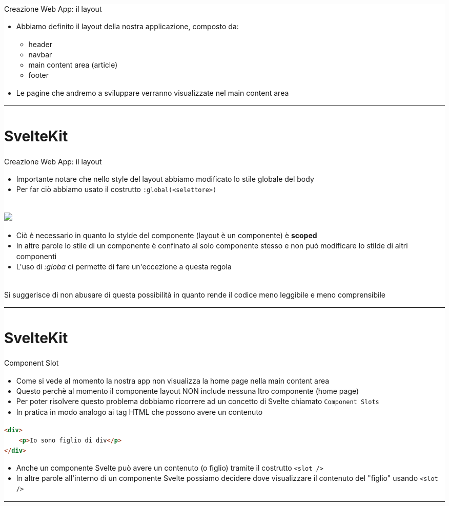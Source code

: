 Creazione Web App: il layout

- Abbiamo definito il layout della nostra applicazione, composto da:
  - header
  - navbar
  - main content area (article)
  - footer

- Le pagine che andremo a sviluppare verranno visualizzate nel main content area 

---

# SvelteKit

Creazione Web App: il layout

- Importante notare che nello style del layout abbiamo modificato lo stile globale del body
- Per far ciò abbiamo usato il costrutto `:global(<selettore>)`

<br>
<img src="/media/svelte_025.png" class="mx-auto" width="400" />

- Ciò è necessario in quanto lo stylde del componente (layout è un componente) è **scoped**
- In altre parole lo stile di un componente è confinato al solo componente stesso e non può modificare lo stilde di altri componenti
- L'uso di *:globa* ci permette di fare un'eccezione a questa regola

<br>
<Banner bg="green" fg="yellow">
Si suggerisce di non abusare di questa possibilità in quanto rende il codice meno leggibile e meno comprensibile
</Banner>


---

# SvelteKit

Component Slot

- Come si vede al momento la nostra app non visualizza la home page nella main content area
- Questo perchè al momento il componente layout NON include nessuna ltro componente (home page)
- Per poter risolvere questo problema dobbiamo ricorrere ad un concetto di Svelte chiamato `Component Slots`
- In pratica in modo analogo ai tag HTML che possono avere un contenuto

```html
<div>
	<p>Io sono figlio di div</p>
</div>
``` 

- Anche un componente Svelte può avere un contenuto (o figlio) tramite il costrutto `<slot />`
- In altre parole all'interno di un componente Svelte possiamo decidere dove visualizzare il contenuto del "figlio" usando `<slot />` 

---